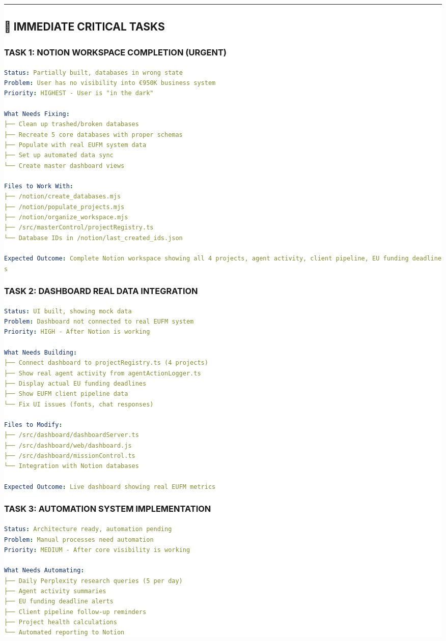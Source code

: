 
---

## 🚨 **IMMEDIATE CRITICAL TASKS**

### **TASK 1: NOTION WORKSPACE COMPLETION (URGENT)**
```yaml
Status: Partially built, databases in wrong state
Problem: User has no visibility into €950K business system
Priority: HIGHEST - User is "in the dark"

What Needs Fixing:
├── Clean up trashed/broken databases
├── Recreate 5 core databases with proper schemas
├── Populate with real EUFM system data
├── Set up automated data sync
└── Create master dashboard views

Files to Work With:
├── /notion/create_databases.mjs
├── /notion/populate_projects.mjs  
├── /notion/organize_workspace.mjs
├── /src/masterControl/projectRegistry.ts
└── Database IDs in /notion/last_created_ids.json

Expected Outcome: Complete Notion workspace showing all 4 projects, agent activity, client pipeline, EU funding deadlines
```

### **TASK 2: DASHBOARD REAL DATA INTEGRATION**
```yaml
Status: UI built, showing mock data
Problem: Dashboard not connected to real EUFM system
Priority: HIGH - After Notion is working

What Needs Building:
├── Connect dashboard to projectRegistry.ts (4 projects)
├── Show real agent activity from agentActionLogger.ts
├── Display actual EU funding deadlines
├── Show EUFM client pipeline data
└── Fix UI issues (fonts, chat responses)

Files to Modify:
├── /src/dashboard/dashboardServer.ts
├── /src/dashboard/web/dashboard.js
├── /src/dashboard/missionControl.ts
└── Integration with Notion databases

Expected Outcome: Live dashboard showing real EUFM metrics
```

### **TASK 3: AUTOMATION SYSTEM IMPLEMENTATION**
```yaml
Status: Architecture ready, automation pending
Problem: Manual processes need automation
Priority: MEDIUM - After core visibility is working

What Needs Automating:
├── Daily Perplexity research queries (5 per day)
├── Agent activity summaries
├── EU funding deadline alerts  
├── Client pipeline follow-up reminders
├── Project health calculations
└── Automated reporting to Notion
```